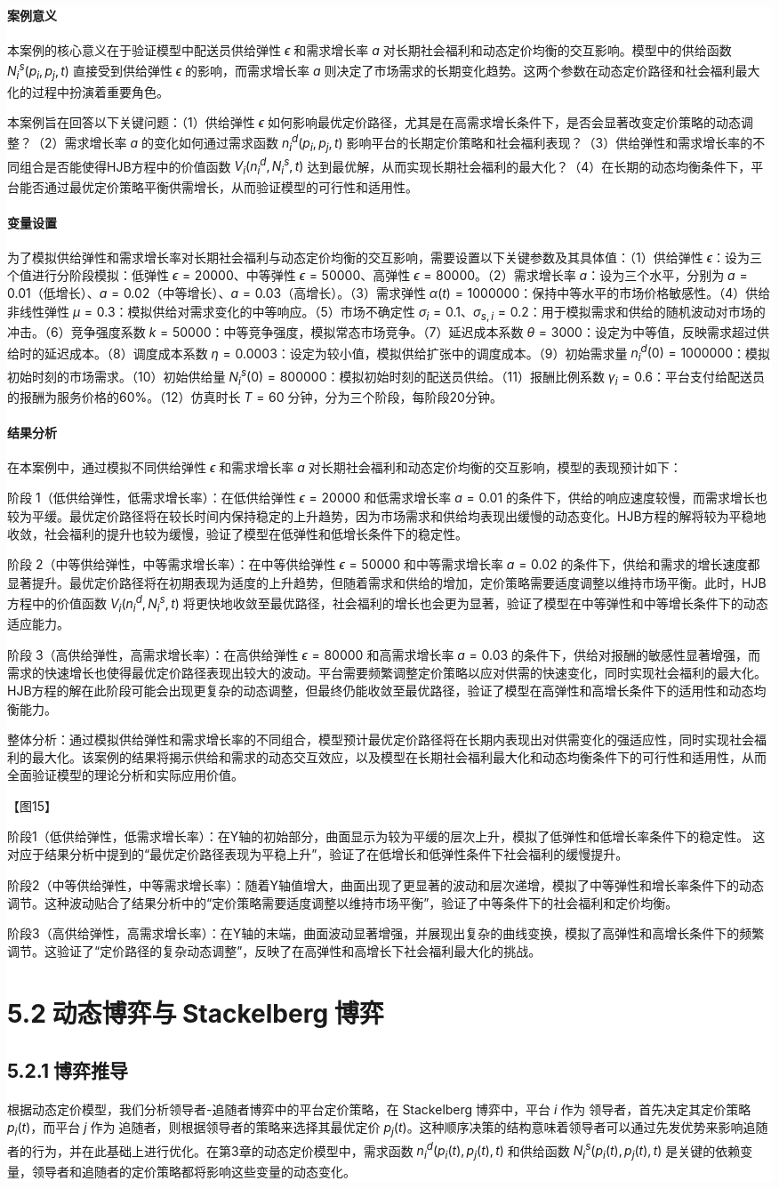 #### 案例意义

本案例的核心意义在于验证模型中配送员供给弹性 $\epsilon$ 和需求增长率 $a$ 对长期社会福利和动态定价均衡的交互影响。模型中的供给函数 $N^s_i(p_i, p_j, t)$ 直接受到供给弹性 $\epsilon$ 的影响，而需求增长率 $a$ 则决定了市场需求的长期变化趋势。这两个参数在动态定价路径和社会福利最大化的过程中扮演着重要角色。

本案例旨在回答以下关键问题：（1）供给弹性 $\epsilon$ 如何影响最优定价路径，尤其是在高需求增长条件下，是否会显著改变定价策略的动态调整？（2）需求增长率 $a$ 的变化如何通过需求函数 $n^d_i(p_i, p_j, t)$ 影响平台的长期定价策略和社会福利表现？（3）供给弹性和需求增长率的不同组合是否能使得HJB方程中的价值函数 $V_i(n^d_i, N^s_i, t)$ 达到最优解，从而实现长期社会福利的最大化？（4）在长期的动态均衡条件下，平台能否通过最优定价策略平衡供需增长，从而验证模型的可行性和适用性。

#### 变量设置

为了模拟供给弹性和需求增长率对长期社会福利与动态定价均衡的交互影响，需要设置以下关键参数及其具体值：（1）供给弹性 $\epsilon$：设为三个值进行分阶段模拟：低弹性 $\epsilon = 20000$、中等弹性 $\epsilon = 50000$、高弹性 $\epsilon = 80000$。（2）需求增长率 $a$：设为三个水平，分别为 $a = 0.01$（低增长）、$a = 0.02$（中等增长）、$a = 0.03$（高增长）。（3）需求弹性 $\alpha(t) = 1000000$：保持中等水平的市场价格敏感性。（4）供给非线性弹性 $\mu = 0.3$：模拟供给对需求变化的中等响应。（5）市场不确定性 $\sigma_i = 0.1$、$\sigma_{s,i} = 0.2$：用于模拟需求和供给的随机波动对市场的冲击。（6）竞争强度系数 $k = 50000$：中等竞争强度，模拟常态市场竞争。（7）延迟成本系数 $\theta = 3000$：设定为中等值，反映需求超过供给时的延迟成本。（8）调度成本系数 $\eta = 0.0003$：设定为较小值，模拟供给扩张中的调度成本。（9）初始需求量 $n^d_i(0) = 1000000$：模拟初始时刻的市场需求。（10）初始供给量 $N^s_i(0) = 800000$：模拟初始时刻的配送员供给。（11）报酬比例系数 $\gamma_i = 0.6$：平台支付给配送员的报酬为服务价格的60%。（12）仿真时长 $T = 60$ 分钟，分为三个阶段，每阶段20分钟。

#### 结果分析

在本案例中，通过模拟不同供给弹性 $\epsilon$ 和需求增长率 $a$ 对长期社会福利和动态定价均衡的交互影响，模型的表现预计如下：

阶段 1（低供给弹性，低需求增长率）：在低供给弹性 $\epsilon = 20000$ 和低需求增长率 $a = 0.01$ 的条件下，供给的响应速度较慢，而需求增长也较为平缓。最优定价路径将在较长时间内保持稳定的上升趋势，因为市场需求和供给均表现出缓慢的动态变化。HJB方程的解将较为平稳地收敛，社会福利的提升也较为缓慢，验证了模型在低弹性和低增长条件下的稳定性。

阶段 2（中等供给弹性，中等需求增长率）：在中等供给弹性 $\epsilon = 50000$ 和中等需求增长率 $a = 0.02$ 的条件下，供给和需求的增长速度都显著提升。最优定价路径将在初期表现为适度的上升趋势，但随着需求和供给的增加，定价策略需要适度调整以维持市场平衡。此时，HJB方程中的价值函数 $V_i(n^d_i, N^s_i, t)$ 将更快地收敛至最优路径，社会福利的增长也会更为显著，验证了模型在中等弹性和中等增长条件下的动态适应能力。

阶段 3（高供给弹性，高需求增长率）：在高供给弹性 $\epsilon = 80000$ 和高需求增长率 $a = 0.03$ 的条件下，供给对报酬的敏感性显著增强，而需求的快速增长也使得最优定价路径表现出较大的波动。平台需要频繁调整定价策略以应对供需的快速变化，同时实现社会福利的最大化。HJB方程的解在此阶段可能会出现更复杂的动态调整，但最终仍能收敛至最优路径，验证了模型在高弹性和高增长条件下的适用性和动态均衡能力。

整体分析：通过模拟供给弹性和需求增长率的不同组合，模型预计最优定价路径将在长期内表现出对供需变化的强适应性，同时实现社会福利的最大化。该案例的结果将揭示供给和需求的动态交互效应，以及模型在长期社会福利最大化和动态均衡条件下的可行性和适用性，从而全面验证模型的理论分析和实际应用价值。

【图15】

阶段1（低供给弹性，低需求增长率）：在Y轴的初始部分，曲面显示为较为平缓的层次上升，模拟了低弹性和低增长率条件下的稳定性。
这对应于结果分析中提到的“最优定价路径表现为平稳上升”，验证了在低增长和低弹性条件下社会福利的缓慢提升。

阶段2（中等供给弹性，中等需求增长率）：随着Y轴值增大，曲面出现了更显著的波动和层次递增，模拟了中等弹性和增长率条件下的动态调节。这种波动贴合了结果分析中的“定价策略需要适度调整以维持市场平衡”，验证了中等条件下的社会福利和定价均衡。

阶段3（高供给弹性，高需求增长率）：在Y轴的末端，曲面波动显著增强，并展现出复杂的曲线变换，模拟了高弹性和高增长条件下的频繁调节。这验证了“定价路径的复杂动态调整”，反映了在高弹性和高增长下社会福利最大化的挑战。


# 5.2 动态博弈与 Stackelberg 博弈

## 5.2.1 博弈推导

根据动态定价模型，我们分析领导者-追随者博弈中的平台定价策略，在 Stackelberg 博弈中，平台 $i$ 作为 领导者，首先决定其定价策略 $p_i(t)$，而平台 $j$ 作为 追随者，则根据领导者的策略来选择其最优定价 $p_j(t)$。这种顺序决策的结构意味着领导者可以通过先发优势来影响追随者的行为，并在此基础上进行优化。在第3章的动态定价模型中，需求函数 $n^d_i(p_i(t), p_j(t), t)$ 和供给函数 $N^s_i(p_i(t), p_j(t), t)$ 是关键的依赖变量，领导者和追随者的定价策略都将影响这些变量的动态变化。
